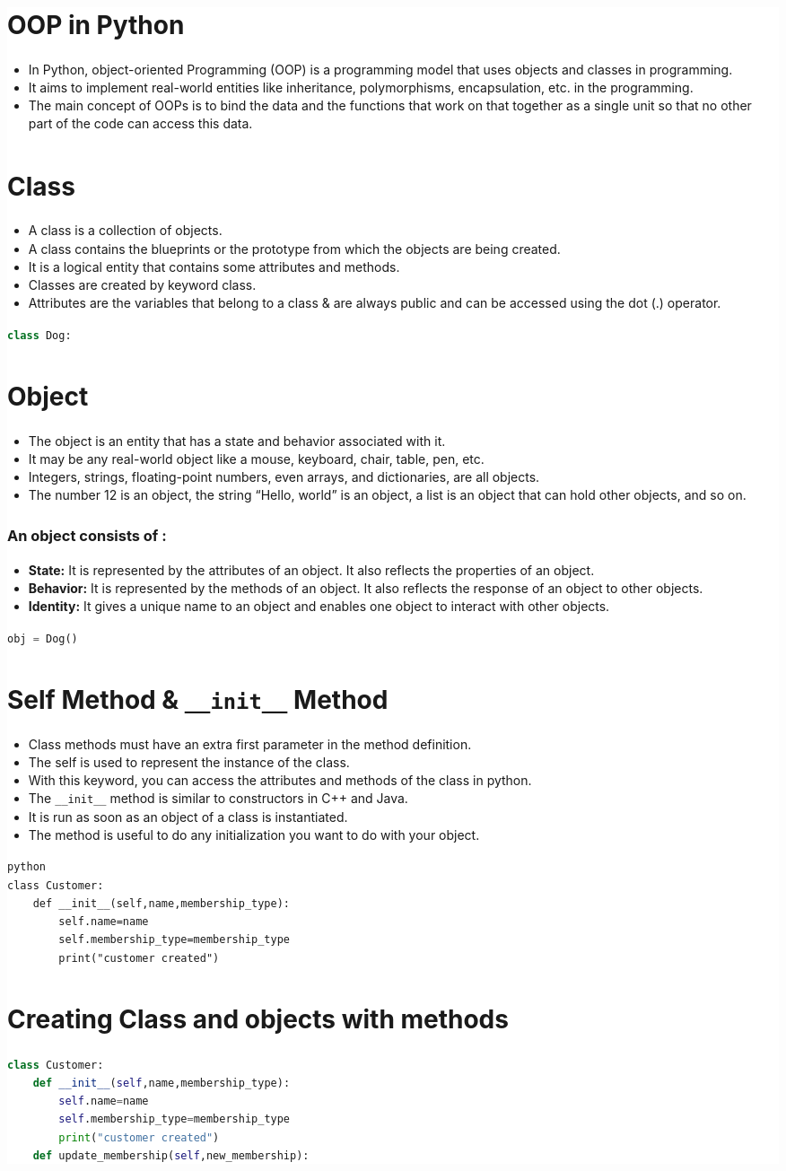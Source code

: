 # OOP in Python
* In Python, object-oriented Programming (OOP) is a programming model that uses objects and classes in programming.
* It aims to implement real-world entities like inheritance, polymorphisms, encapsulation, etc. in the programming. 
* The main concept of OOPs is to bind the data and the functions that work on that together as a single unit so that no other part of the code can access this data.
# Class
* A class is a collection of objects.
* A class contains the blueprints or the prototype from which the objects are being created. 
* It is a logical entity that contains some attributes and methods.
* Classes are created by keyword class.
* Attributes are the variables that belong to a class  & are always public and can be accessed using the dot (.) operator.
```python
class Dog:
```
# Object
* The object is an entity that has a state and behavior associated with it. 
* It may be any real-world object like a mouse, keyboard, chair, table, pen, etc. 
* Integers, strings, floating-point numbers, even arrays, and dictionaries, are all objects.
* The number 12 is an object, the string “Hello, world” is an object, a list is an object that can hold other objects, and so on.
 ### An object consists of :

* **State:** It is represented by the attributes of an object. It also reflects the properties of an object.
* **Behavior:** It is represented by the methods of an object. It also reflects the response of an object to other objects.
* **Identity:** It gives a unique name to an object and enables one object to interact with other objects.
```python
obj = Dog()
```
# Self Method &  ```__init__``` Method
* Class methods must have an extra first parameter in the method definition. 
* The self is used to represent the instance of the class. 
* With this keyword, you can access the attributes and methods of the class in python.
* The `__init__` method is similar to constructors in C++ and Java.
* It is run as soon as an object of a class is instantiated. 
* The method is useful to do any initialization you want to do with your object. 
```
python
class Customer:
    def __init__(self,name,membership_type):
        self.name=name
        self.membership_type=membership_type
        print("customer created")
```
# Creating Class and objects with methods
```python
class Customer:
    def __init__(self,name,membership_type):
        self.name=name
        self.membership_type=membership_type
        print("customer created")
    def update_membership(self,new_membership):
```